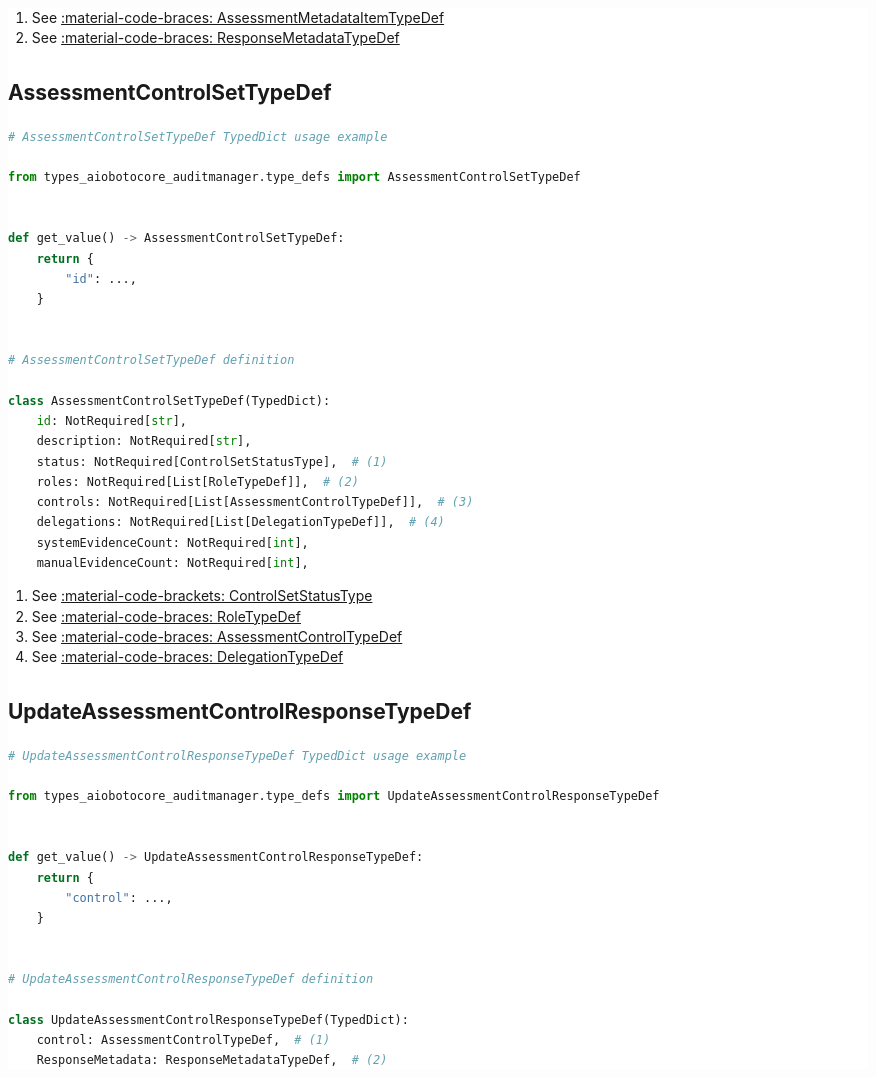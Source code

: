 1. See [:material-code-braces: AssessmentMetadataItemTypeDef](./type_defs.md#assessmentmetadataitemtypedef) 
2. See [:material-code-braces: ResponseMetadataTypeDef](./type_defs.md#responsemetadatatypedef) 
## AssessmentControlSetTypeDef

```python
# AssessmentControlSetTypeDef TypedDict usage example

from types_aiobotocore_auditmanager.type_defs import AssessmentControlSetTypeDef


def get_value() -> AssessmentControlSetTypeDef:
    return {
        "id": ...,
    }


# AssessmentControlSetTypeDef definition

class AssessmentControlSetTypeDef(TypedDict):
    id: NotRequired[str],
    description: NotRequired[str],
    status: NotRequired[ControlSetStatusType],  # (1)
    roles: NotRequired[List[RoleTypeDef]],  # (2)
    controls: NotRequired[List[AssessmentControlTypeDef]],  # (3)
    delegations: NotRequired[List[DelegationTypeDef]],  # (4)
    systemEvidenceCount: NotRequired[int],
    manualEvidenceCount: NotRequired[int],
```

1. See [:material-code-brackets: ControlSetStatusType](./literals.md#controlsetstatustype) 
2. See [:material-code-braces: RoleTypeDef](./type_defs.md#roletypedef) 
3. See [:material-code-braces: AssessmentControlTypeDef](./type_defs.md#assessmentcontroltypedef) 
4. See [:material-code-braces: DelegationTypeDef](./type_defs.md#delegationtypedef) 
## UpdateAssessmentControlResponseTypeDef

```python
# UpdateAssessmentControlResponseTypeDef TypedDict usage example

from types_aiobotocore_auditmanager.type_defs import UpdateAssessmentControlResponseTypeDef


def get_value() -> UpdateAssessmentControlResponseTypeDef:
    return {
        "control": ...,
    }


# UpdateAssessmentControlResponseTypeDef definition

class UpdateAssessmentControlResponseTypeDef(TypedDict):
    control: AssessmentControlTypeDef,  # (1)
    ResponseMetadata: ResponseMetadataTypeDef,  # (2)
```
